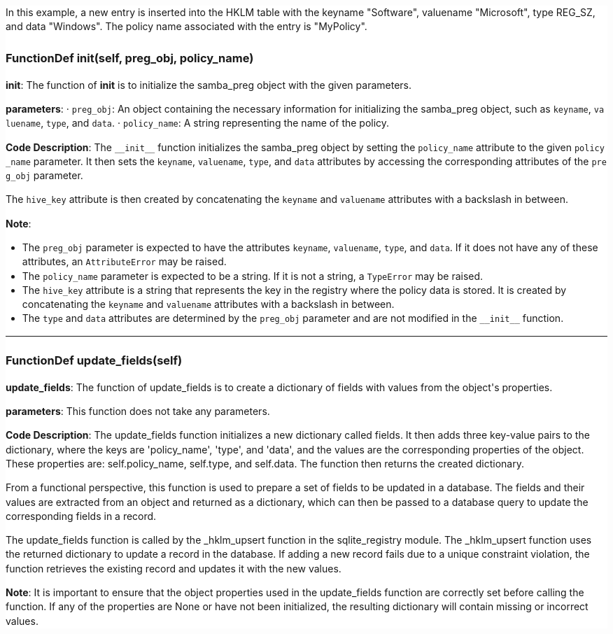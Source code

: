 In this example, a new entry is inserted into the HKLM table with the keyname "Software", valuename "Microsoft", type REG\_SZ, and data "Windows". The policy name associated with the entry is "MyPolicy".
### FunctionDef __init__(self, preg_obj, policy_name)
 **__init__**: The function of __init__ is to initialize the samba\_preg object with the given parameters.

**parameters**:
· `preg_obj`: An object containing the necessary information for initializing the samba\_preg object, such as `keyname`, `valuename`, `type`, and `data`.
· `policy_name`: A string representing the name of the policy.

**Code Description**:
The `__init__` function initializes the samba\_preg object by setting the `policy_name` attribute to the given `policy_name` parameter. It then sets the `keyname`, `valuename`, `type`, and `data` attributes by accessing the corresponding attributes of the `preg_obj` parameter.

The `hive_key` attribute is then created by concatenating the `keyname` and `valuename` attributes with a backslash in between.

**Note**:
- The `preg_obj` parameter is expected to have the attributes `keyname`, `valuename`, `type`, and `data`. If it does not have any of these attributes, an `AttributeError` may be raised.
- The `policy_name` parameter is expected to be a string. If it is not a string, a `TypeError` may be raised.
- The `hive_key` attribute is a string that represents the key in the registry where the policy data is stored. It is created by concatenating the `keyname` and `valuename` attributes with a backslash in between.
- The `type` and `data` attributes are determined by the `preg_obj` parameter and are not modified in the `__init__` function.
***
### FunctionDef update_fields(self)
 **update\_fields**: The function of update\_fields is to create a dictionary of fields with values from the object's properties.

**parameters**: This function does not take any parameters.

**Code Description**: The update\_fields function initializes a new dictionary called fields. It then adds three key-value pairs to the dictionary, where the keys are 'policy\_name', 'type', and 'data', and the values are the corresponding properties of the object. These properties are: self.policy\_name, self.type, and self.data. The function then returns the created dictionary.

From a functional perspective, this function is used to prepare a set of fields to be updated in a database. The fields and their values are extracted from an object and returned as a dictionary, which can then be passed to a database query to update the corresponding fields in a record.

The update\_fields function is called by the _hklm\_upsert function in the sqlite\_registry module. The _hklm\_upsert function uses the returned dictionary to update a record in the database. If adding a new record fails due to a unique constraint violation, the function retrieves the existing record and updates it with the new values.

**Note**: It is important to ensure that the object properties used in the update\_fields function are correctly set before calling the function. If any of the properties are None or have not been initialized, the resulting dictionary will contain missing or incorrect values.
